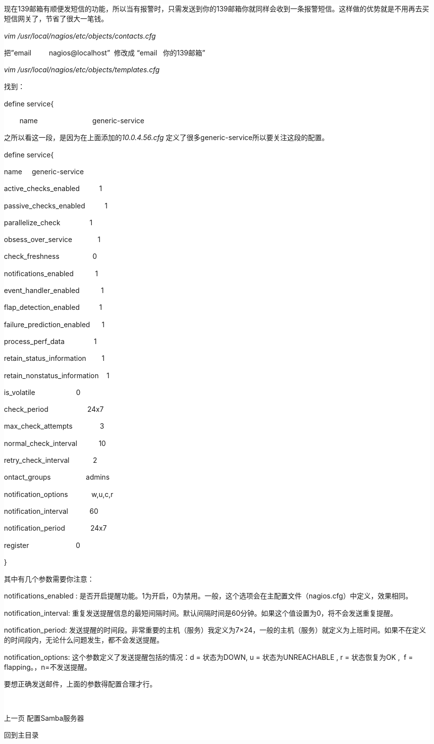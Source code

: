 <p><span>现在</span><span>139</span><span>邮箱有顺便发短信的功能，所以当有报警时，只需发送到你的</span><span>139</span><span>邮箱你就同样会收到一条报警短信。这样做的优势就是不用再去买短信网关了，节省了很大一笔钱。</span><span></span></p> <p><i><span>vim /usr/local/nagios/etc/objects/contacts.cfg</span></i></p><p><i></i></p><i></i> <p><span>把</span><span>”</span><span>email<span>       </span><span> </span><span> </span>nagios@localhost”<span>  </span></span><span>修改成</span><span> <span>“email<span>   </span></span></span><span>你的</span><span>139</span><span>邮箱</span><span>”</span></p> <p><i><span>vim /usr/local/nagios/etc/objects/templates.cfg</span></i></p><p><i></i></p><i></i> <p><span>找到：</span><span></span></p> <p><span>define service{</span></p> <p><span><span>        </span>name<span>                            </span>generic-service</span></p> <p><span>之所以看这一段，是因为在上面添加的</span><i><span>10.0.4.56.cfg </span></i><span>定义了很多</span><span>generic-service</span><span>所以要关注这段的配置。</span><span></span></p> <p><span>define service{</span></p> <p><span>name<span>     </span>generic-service<span>                 </span></span></p> <p><span>active_checks_enabled<span>     </span><span>     </span>1<span>                              </span></span></p> <p><span>passive_checks_enabled<span>          </span>1<span>                       </span></span></p> <p><span>parallelize_check<span>               </span>1<span>                       </span></span></p> <p><span>obsess_over_service<span>             </span>1<span>               </span><span>               </span></span></p> <p><span>check_freshness<span>                 </span>0<span>                      </span></span></p> <p><span>notifications_enabled<span>           </span>1<span>                              </span></span></p> <p><span>event_handler_enabled<span>           </span>1<span>                       </span></span></p> <p><span>flap_detection_enabled<span>          </span>1<span>                       </span></span></p> <p><span>failure_prediction_enabled<span>      </span>1<span>                       </span></span></p> <p><span>process_perf_data<span>               </span>1<span>                       </span></span></p> <p><span>retain_status_information <span>       </span>1<span>                               </span></span></p> <p><span>retain_nonstatus_information<span>    </span>1<span>                       </span></span></p> <p><span>is_volatile<span>              </span><span>       </span>0<span>                       </span></span></p> <p><span>check_period<span>            </span><span>        </span>24x7<span>         </span></span></p> <p><span>max_check_attempts<span>              </span>3<span>                      </span></span></p> <p><span>normal_check_interval<span>           </span>10<span>                      </span></span></p> <p><span>retry_check_interval<span>            </span>2<span>                       </span></span></p> <p><span>ontact_groups<span>                  </span>admins<span>                  </span></span></p> <p><span>notification_options<span>            </span>w,u,c,r<span>                 </span></span></p> <p><span>notification_interval<span>           </span>60<span>                      </span></span></p> <p><span>notification_period<span>             </span>24x7<span>                    </span></span></p> <p><span>register<span>                        </span>0<span>    </span><span>                  </span></span></p> <p><span>}</span></p> <p><span>其中有几个参数需要你注意：</span><span></span></p> <p><span>notifications_enabled : </span><span>是否开启提醒功能。</span><span>1</span><span>为开启，</span><span>0</span><span>为禁用。一般，这个选项会在主配置文件（</span><span>nagios.cfg</span><span>）中定义，效果相同。</span><span></span></p> <p><span>notification_interval: </span><span>重复发送提醒信息的最短间隔时间。默认间隔时间是</span><span>60</span><span>分钟。如果这个值设置为</span><span>0</span><span>，将不会发送重复提醒。</span><span></span></p> <p><span>notification_period: </span><span>发送提醒的时间段。非常重要的主机（服务）我定义为</span><span>7</span><span>×</span><span>24</span><span>，一般的主机（服务）就定义为上班时间。如果不在定义的时间段内，无论什么问题发生，都不会发送提醒。</span><span></span></p> <p><span>notification_options: </span><span>这个参数定义了发送提醒包括的情况：</span><span>d = </span><span>状态为</span><span>DOWN, u = </span><span>状态为</span><span>UNREACHABLE , r = </span><span>状态恢复为</span><span>OK ,<span>  </span>f = flapping</span><span>。，</span><span>n=</span><span>不发送提醒。</span><span></span></p> <p><span>要想正确发送邮件，上面的参数得配置合理才行。</span><span></span></p> <p><span></span></p><p> </p>  <p><span>上一页 <a>配置Samba服务器</a></span><span>  </span></p> <p><span><a>回到主目录</a></span></p> </div>
